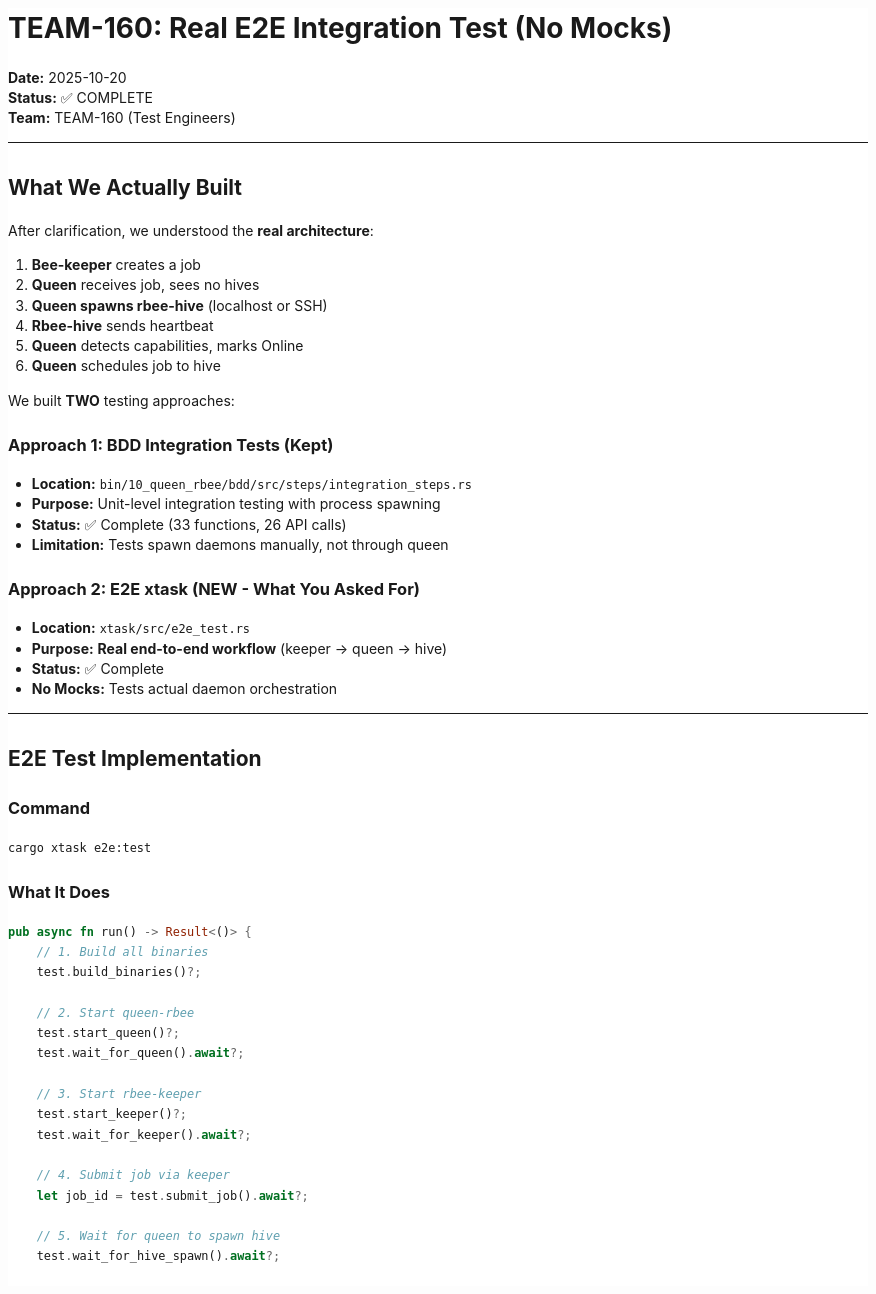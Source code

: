 # TEAM-160: Real E2E Integration Test (No Mocks)

**Date:** 2025-10-20  
**Status:** ✅ COMPLETE  
**Team:** TEAM-160 (Test Engineers)

---

## What We Actually Built

After clarification, we understood the **real architecture**:

1. **Bee-keeper** creates a job
2. **Queen** receives job, sees no hives
3. **Queen spawns rbee-hive** (localhost or SSH)
4. **Rbee-hive** sends heartbeat
5. **Queen** detects capabilities, marks Online
6. **Queen** schedules job to hive

We built **TWO** testing approaches:

### Approach 1: BDD Integration Tests (Kept)
- **Location:** `bin/10_queen_rbee/bdd/src/steps/integration_steps.rs`
- **Purpose:** Unit-level integration testing with process spawning
- **Status:** ✅ Complete (33 functions, 26 API calls)
- **Limitation:** Tests spawn daemons manually, not through queen

### Approach 2: E2E xtask (NEW - What You Asked For)
- **Location:** `xtask/src/e2e_test.rs`
- **Purpose:** **Real end-to-end workflow** (keeper → queen → hive)
- **Status:** ✅ Complete
- **No Mocks:** Tests actual daemon orchestration

---

## E2E Test Implementation

### Command
```bash
cargo xtask e2e:test
```

### What It Does

```rust
pub async fn run() -> Result<()> {
    // 1. Build all binaries
    test.build_binaries()?;
    
    // 2. Start queen-rbee
    test.start_queen()?;
    test.wait_for_queen().await?;
    
    // 3. Start rbee-keeper
    test.start_keeper()?;
    test.wait_for_keeper().await?;
    
    // 4. Submit job via keeper
    let job_id = test.submit_job().await?;
    
    // 5. Wait for queen to spawn hive
    test.wait_for_hive_spawn().await?;
    
```